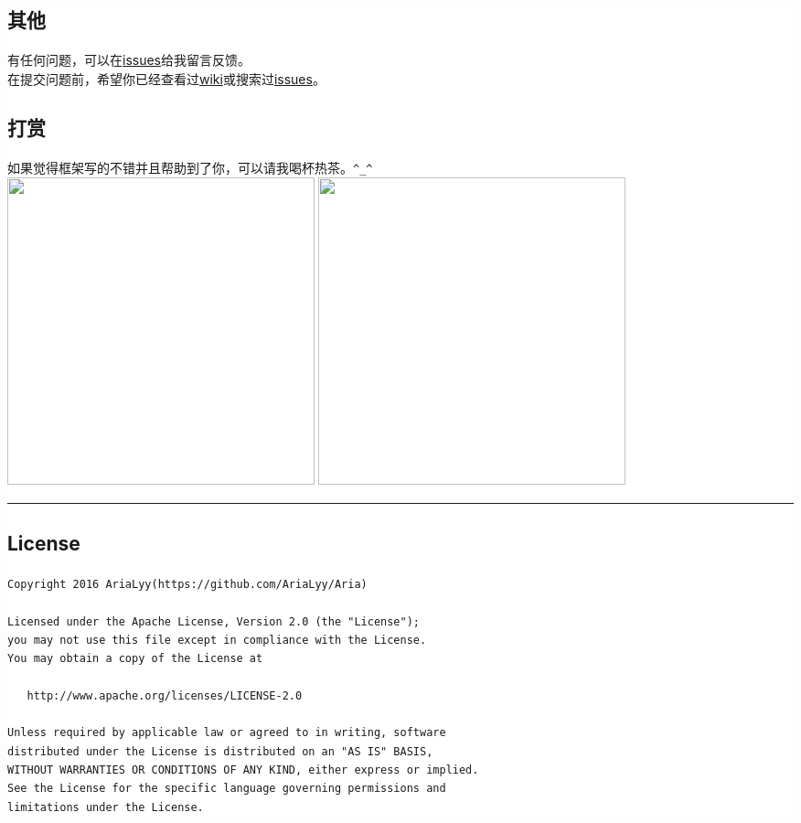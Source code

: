 
## 其他
 有任何问题，可以在[issues](https://github.com/AriaLyy/Aria/issues)给我留言反馈。</br>
 在提交问题前，希望你已经查看过[wiki](https://aria.laoyuyu.me/aria_doc/)或搜索过[issues](https://github.com/AriaLyy/Aria/issues)。</br>

## 打赏
 如果觉得框架写的不错并且帮助到了你，可以请我喝杯热茶。`^_^`</br>
 <img src="https://raw.githubusercontent.com/AriaLyy/Aria/master/img/ali_pay.png" width=336 height=336/>
 <img src="https://raw.githubusercontent.com/AriaLyy/Aria/master/img/wx_pay.png" width=336 height=336/>

***

License
-------

    Copyright 2016 AriaLyy(https://github.com/AriaLyy/Aria)

    Licensed under the Apache License, Version 2.0 (the "License");
    you may not use this file except in compliance with the License.
    You may obtain a copy of the License at

       http://www.apache.org/licenses/LICENSE-2.0

    Unless required by applicable law or agreed to in writing, software
    distributed under the License is distributed on an "AS IS" BASIS,
    WITHOUT WARRANTIES OR CONDITIONS OF ANY KIND, either express or implied.
    See the License for the specific language governing permissions and
    limitations under the License.










